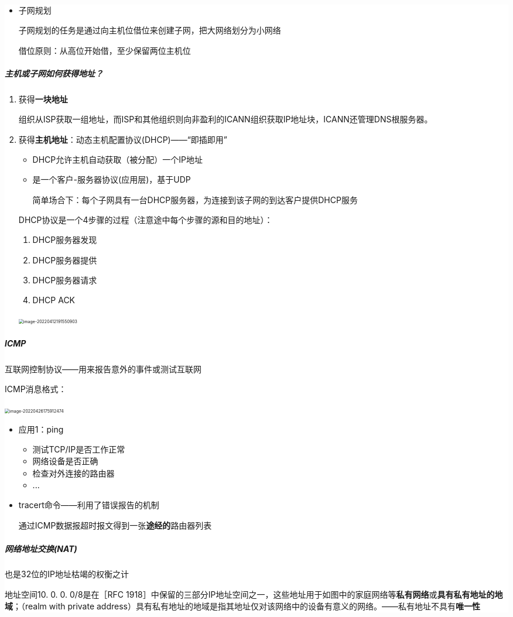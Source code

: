 

- 子网规划

  子网规划的任务是通过向主机位借位来创建子网，把大网络划分为小网络

  借位原则：从高位开始借，至少保留两位主机位





##### 主机或子网如何获得地址？

1. 获得**一块地址**

   组织从ISP获取一组地址，而ISP和其他组织则向非盈利的ICANN组织获取IP地址块，ICANN还管理DNS根服务器。
   
2. 获得**主机地址**：动态主机配置协议(DHCP)——“即插即用”

   - DHCP允许主机自动获取（被分配）一个IP地址

   - 是一个客户-服务器协议(应用层)，基于UDP

     简单场合下：每个子网具有一台DHCP服务器，为连接到该子网的到达客户提供DHCP服务

   DHCP协议是一个4步骤的过程（注意途中每个步骤的源和目的地址）：

   1. DHCP服务器发现

   2. DHCP服务器提供

   3. DHCP服务器请求

   4. DHCP ACK

   <img src="https://raw.githubusercontent.com/liweiqi11111/picBed/main/img/202303021408484.png" alt="image-20220412191550903" style="zoom:50%;" />



##### ICMP

互联网控制协议——用来报告意外的事件或测试互联网

ICMP消息格式：

<img src="https://raw.githubusercontent.com/liweiqi11111/picBed/main/img/202303021409439.png" alt="image-20220426175912474" style="zoom:50%;" />

- 应用1：ping
  - 测试TCP/IP是否工作正常
  - 网络设备是否正确
  - 检查对外连接的路由器
  - ...

- tracert命令——利用了错误报告的机制

  通过ICMP数据报超时报文得到一张**途经的**路由器列表

  

##### 网络地址交换(NAT)

也是32位的IP地址枯竭的权衡之计

地址空间10. 0. 0. 0/8是在［RFC 1918］中保留的三部分IP地址空间之一，这些地址用于如图中的家庭网络等**私有网络**或**具有私有地址的地域**；（realm with private address）具有私有地址的地域是指其地址仅对该网络中的设备有意义的网络。——私有地址不具有**唯一性**
